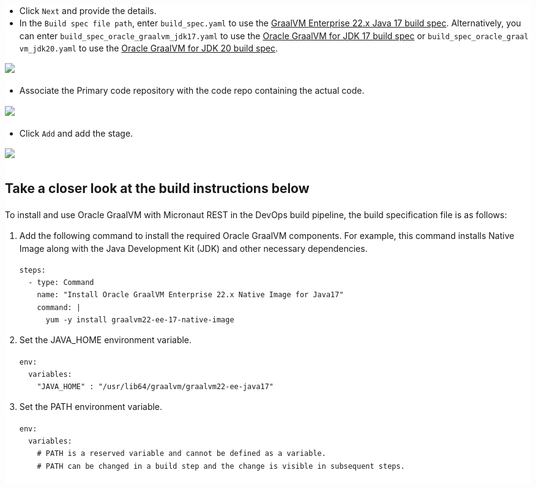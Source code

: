 - Click `Next` and provide the details.
- In the `Build spec file path`, enter `build_spec.yaml` to use the [GraalVM Enterprise 22.x Java 17 build spec](build_spec.yaml). Alternatively, you can enter `build_spec_oracle_graalvm_jdk17.yaml` to use the [Oracle GraalVM for JDK 17 build spec](./build_spec_oracle_graalvm_jdk17.yaml) or `build_spec_oracle_graalvm_jdk20.yaml` to use the [Oracle GraalVM for JDK 20 build spec](./build_spec_oracle_graalvm_jdk20.yaml).

![](images/oci_buildstage_1.png)

- Associate the Primary code repository with the code repo containing the actual code.

![](images/oci_build_coderepo.png)

- Click `Add` and add the stage.

![](images/oci_buildpipelinestages.png)


## Take a closer look at the build instructions below

To install and use Oracle GraalVM with Micronaut REST in the DevOps build pipeline, the build specification file is as follows:

1. Add the following command to install the required Oracle GraalVM components. For example, this command installs Native Image along with the Java Development Kit (JDK) and other necessary dependencies.

    ```shell
    steps:
      - type: Command
        name: "Install Oracle GraalVM Enterprise 22.x Native Image for Java17"
        command: |
          yum -y install graalvm22-ee-17-native-image
    ```

2. Set the JAVA_HOME environment variable.

    ```shell
    env:
      variables:
        "JAVA_HOME" : "/usr/lib64/graalvm/graalvm22-ee-java17"
    ```

3. Set the PATH environment variable.

    ```shell
    env:
      variables:
        # PATH is a reserved variable and cannot be defined as a variable.
        # PATH can be changed in a build step and the change is visible in subsequent steps.
    